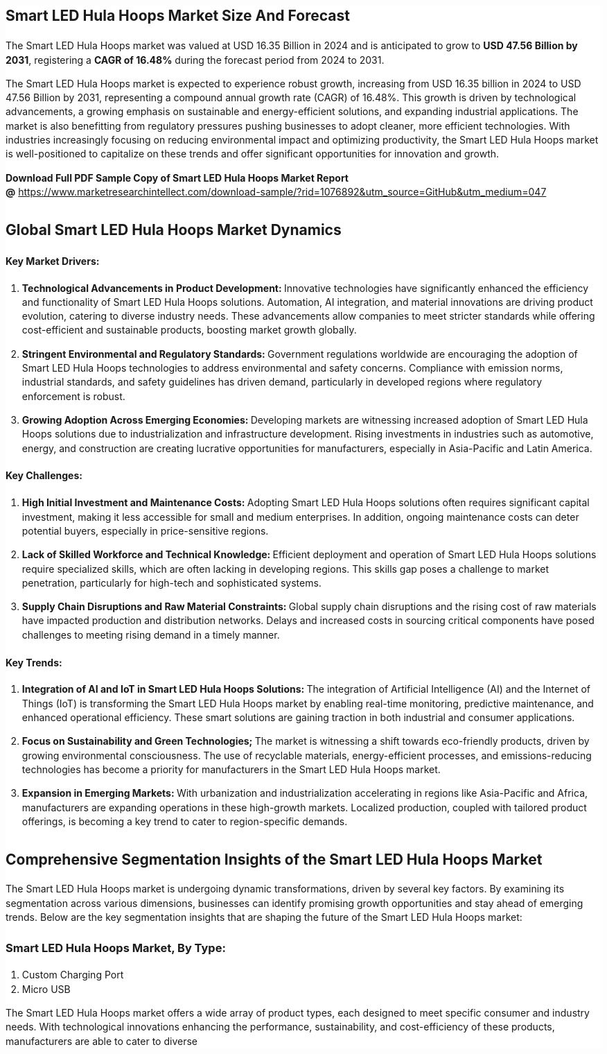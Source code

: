 <h2>Smart LED Hula Hoops Market Size And Forecast</h2><p>The Smart LED Hula Hoops market was valued at USD 16.35 Billion in 2024 and is anticipated to grow to <strong>USD 47.56 Billion by 2031</strong>, registering a <strong>CAGR of 16.48%</strong> during the forecast period from 2024 to 2031.</p><p>The Smart LED Hula Hoops market is expected to experience robust growth, increasing from USD 16.35 billion in 2024 to USD 47.56 Billion by 2031, representing a compound annual growth rate (CAGR) of 16.48%. This growth is driven by technological advancements, a growing emphasis on sustainable and energy-efficient solutions, and expanding industrial applications. The market is also benefitting from regulatory pressures pushing businesses to adopt cleaner, more efficient technologies. With industries increasingly focusing on reducing environmental impact and optimizing productivity, the Smart LED Hula Hoops market is well-positioned to capitalize on these trends and offer significant opportunities for innovation and growth.</p><p><strong>Download Full PDF Sample Copy of Smart LED Hula Hoops Market Report @</strong>&nbsp;<a href="https://www.marketresearchintellect.com/download-sample/?rid=1076892&amp;utm_source=GitHub&amp;utm_medium=047">https://www.marketresearchintellect.com/download-sample/?rid=1076892&amp;utm_source=GitHub&amp;utm_medium=047</a></p><h2>Global Smart LED Hula Hoops Market Dynamics</h2><h4><strong>Key Market Drivers:</strong></h4><ol><li><p><strong>Technological Advancements in Product Development:&nbsp;</strong>Innovative technologies have significantly enhanced the efficiency and functionality of Smart LED Hula Hoops solutions. Automation, AI integration, and material innovations are driving product evolution, catering to diverse industry needs. These advancements allow companies to meet stricter standards while offering cost-efficient and sustainable products, boosting market growth globally.</p></li><li><p><strong>Stringent Environmental and Regulatory Standards:&nbsp;</strong>Government regulations worldwide are encouraging the adoption of Smart LED Hula Hoops technologies to address environmental and safety concerns. Compliance with emission norms, industrial standards, and safety guidelines has driven demand, particularly in developed regions where regulatory enforcement is robust.</p></li><li><p><strong>Growing Adoption Across Emerging Economies:&nbsp;</strong>Developing markets are witnessing increased adoption of Smart LED Hula Hoops solutions due to industrialization and infrastructure development. Rising investments in industries such as automotive, energy, and construction are creating lucrative opportunities for manufacturers, especially in Asia-Pacific and Latin America.</p></li></ol><h4><strong>Key Challenges:</strong></h4><ol><li><p><strong>High Initial Investment and Maintenance Costs:&nbsp;</strong>Adopting Smart LED Hula Hoops solutions often requires significant capital investment, making it less accessible for small and medium enterprises. In addition, ongoing maintenance costs can deter potential buyers, especially in price-sensitive regions.</p></li><li><p><strong>Lack of Skilled Workforce and Technical Knowledge:&nbsp;</strong>Efficient deployment and operation of Smart LED Hula Hoops solutions require specialized skills, which are often lacking in developing regions. This skills gap poses a challenge to market penetration, particularly for high-tech and sophisticated systems.</p></li><li><p><strong>Supply Chain Disruptions and Raw Material Constraints:&nbsp;</strong>Global supply chain disruptions and the rising cost of raw materials have impacted production and distribution networks. Delays and increased costs in sourcing critical components have posed challenges to meeting rising demand in a timely manner.</p></li></ol><h4><strong>Key Trends:</strong></h4><ol><li><p><strong>Integration of AI and IoT in Smart LED Hula Hoops Solutions:&nbsp;</strong>The integration of Artificial Intelligence (AI) and the Internet of Things (IoT) is transforming the Smart LED Hula Hoops market by enabling real-time monitoring, predictive maintenance, and enhanced operational efficiency. These smart solutions are gaining traction in both industrial and consumer applications.</p></li><li><p><strong>Focus on Sustainability and Green Technologies;&nbsp;</strong>The market is witnessing a shift towards eco-friendly products, driven by growing environmental consciousness. The use of recyclable materials, energy-efficient processes, and emissions-reducing technologies has become a priority for manufacturers in the Smart LED Hula Hoops market.</p></li><li><p><strong>Expansion in Emerging Markets:&nbsp;</strong>With urbanization and industrialization accelerating in regions like Asia-Pacific and Africa, manufacturers are expanding operations in these high-growth markets. Localized production, coupled with tailored product offerings, is becoming a key trend to cater to region-specific demands.</p></li></ol><div class="article-main__content" data-test-id="publishing-text-block"><h2>Comprehensive Segmentation Insights of the Smart LED Hula Hoops Market</h2><p>The Smart LED Hula Hoops market is undergoing dynamic transformations, driven by several key factors. By examining its segmentation across various dimensions, businesses can identify promising growth opportunities and stay ahead of emerging trends. Below are the key segmentation insights that are shaping the future of the Smart LED Hula Hoops market:</p><h3><strong>Smart LED Hula Hoops Market, By Type:<br /></strong></h3><ol><li>Custom Charging Port<li> Micro USB</li></ol><p>The Smart LED Hula Hoops market offers a wide array of product types, each designed to meet specific consumer and industry needs. With technological innovations enhancing the performance, sustainability, and cost-efficiency of these products, manufacturers are able to cater to diverse